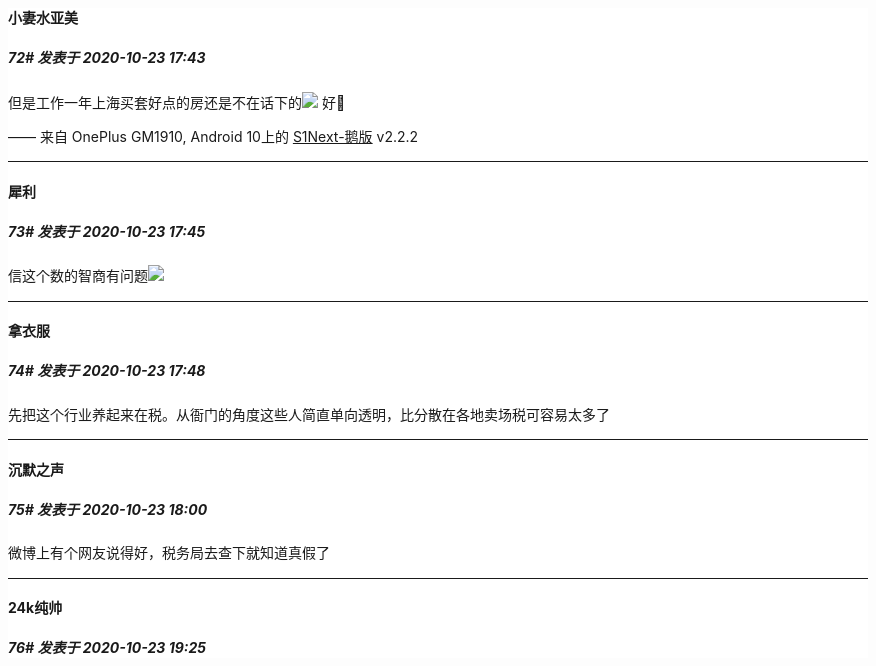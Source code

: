 ####  小妻水亚美  
##### 72#       发表于 2020-10-23 17:43




但是工作一年上海买套好点的房还是不在话下的<img src="https://static.saraba1st.com/image/smiley/face2017/134.png" referrerpolicy="no-referrer">
好🍋

—— 来自 OnePlus GM1910, Android 10上的 [S1Next-鹅版](https://github.com/ykrank/S1-Next/releases) v2.2.2







*****

####  犀利  
##### 73#       发表于 2020-10-23 17:45




信这个数的智商有问题<img src="https://static.saraba1st.com/image/smiley/face2017/004.gif" referrerpolicy="no-referrer">







*****

####  拿衣服  
##### 74#       发表于 2020-10-23 17:48




先把这个行业养起来在税。从衙门的角度这些人简直单向透明，比分散在各地卖场税可容易太多了







*****

####  沉默之声  
##### 75#       发表于 2020-10-23 18:00




微博上有个网友说得好，税务局去查下就知道真假了







*****

####  24k纯帅  
##### 76#       发表于 2020-10-23 19:25
